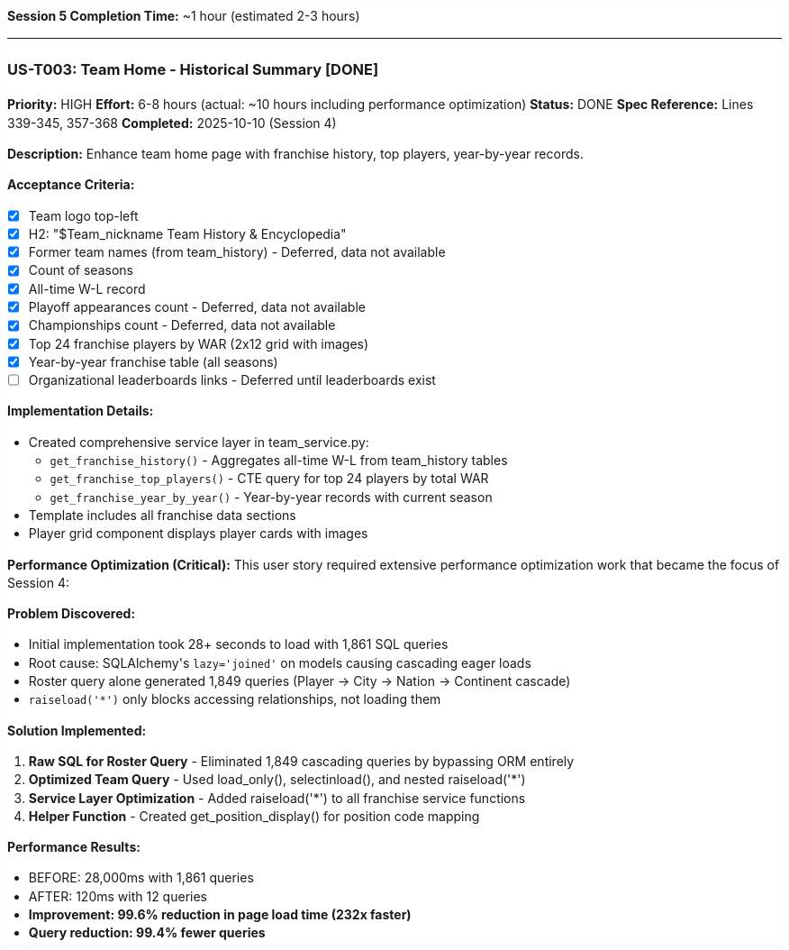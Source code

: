 **Session 5 Completion Time:** ~1 hour (estimated 2-3 hours)

---

### US-T003: Team Home - Historical Summary [DONE]
**Priority:** HIGH
**Effort:** 6-8 hours (actual: ~10 hours including performance optimization)
**Status:** DONE
**Spec Reference:** Lines 339-345, 357-368
**Completed:** 2025-10-10 (Session 4)

**Description:**
Enhance team home page with franchise history, top players, year-by-year records.

**Acceptance Criteria:**
- [x] Team logo top-left
- [x] H2: "$Team_nickname Team History & Encyclopedia"
- [x] Former team names (from team_history) - Deferred, data not available
- [x] Count of seasons
- [x] All-time W-L record
- [x] Playoff appearances count - Deferred, data not available
- [x] Championships count - Deferred, data not available
- [x] Top 24 franchise players by WAR (2x12 grid with images)
- [x] Year-by-year franchise table (all seasons)
- [ ] Organizational leaderboards links - Deferred until leaderboards exist

**Implementation Details:**
- Created comprehensive service layer in team_service.py:
  - `get_franchise_history()` - Aggregates all-time W-L from team_history tables
  - `get_franchise_top_players()` - CTE query for top 24 players by total WAR
  - `get_franchise_year_by_year()` - Year-by-year records with current season
- Template includes all franchise data sections
- Player grid component displays player cards with images

**Performance Optimization (Critical):**
This user story required extensive performance optimization work that became the focus of Session 4:

**Problem Discovered:**
- Initial implementation took 28+ seconds to load with 1,861 SQL queries
- Root cause: SQLAlchemy's `lazy='joined'` on models causing cascading eager loads
- Roster query alone generated 1,849 queries (Player → City → Nation → Continent cascade)
- `raiseload('*')` only blocks accessing relationships, not loading them

**Solution Implemented:**
1. **Raw SQL for Roster Query** - Eliminated 1,849 cascading queries by bypassing ORM entirely
2. **Optimized Team Query** - Used load_only(), selectinload(), and nested raiseload('*')
3. **Service Layer Optimization** - Added raiseload('*') to all franchise service functions
4. **Helper Function** - Created get_position_display() for position code mapping

**Performance Results:**
- BEFORE: 28,000ms with 1,861 queries
- AFTER: 120ms with 12 queries
- **Improvement: 99.6% reduction in page load time (232x faster)**
- **Query reduction: 99.4% fewer queries**

